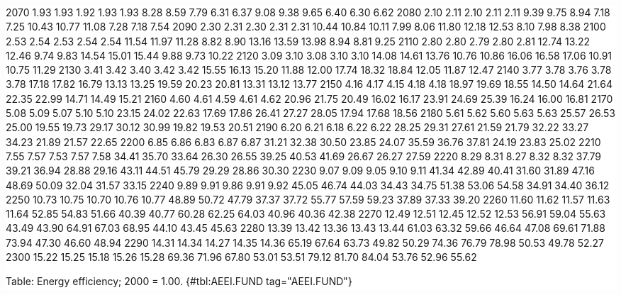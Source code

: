 2070   1.93    1.93    1.92    1.93    1.93    8.28    8.59    7.79    6.31    6.37    9.08    9.38    9.65    6.40    6.30    6.62
2080   2.10    2.11    2.10    2.11    2.11    9.39    9.75    8.94    7.18    7.25    10.43   10.77   11.08   7.28    7.18    7.54
2090   2.30    2.31    2.30    2.31    2.31    10.44   10.84   10.11   7.99    8.06    11.80   12.18   12.53   8.10    7.98    8.38
2100   2.53    2.54    2.53    2.54    2.54    11.54   11.97   11.28   8.82    8.90    13.16   13.59   13.98   8.94    8.81    9.25
2110   2.80    2.80    2.79    2.80    2.81    12.74   13.22   12.46   9.74    9.83    14.54   15.01   15.44   9.88    9.73    10.22
2120   3.09    3.10    3.08    3.10    3.10    14.08   14.61   13.76   10.76   10.86   16.06   16.58   17.06   10.91   10.75   11.29
2130   3.41    3.42    3.40    3.42    3.42    15.55   16.13   15.20   11.88   12.00   17.74   18.32   18.84   12.05   11.87   12.47
2140   3.77    3.78    3.76    3.78    3.78    17.18   17.82   16.79   13.13   13.25   19.59   20.23   20.81   13.31   13.12   13.77
2150   4.16    4.17    4.15    4.18    4.18    18.97   19.69   18.55   14.50   14.64   21.64   22.35   22.99   14.71   14.49   15.21
2160   4.60    4.61    4.59    4.61    4.62    20.96   21.75   20.49   16.02   16.17   23.91   24.69   25.39   16.24   16.00   16.81
2170   5.08    5.09    5.07    5.10    5.10    23.15   24.02   22.63   17.69   17.86   26.41   27.27   28.05   17.94   17.68   18.56
2180   5.61    5.62    5.60    5.63    5.63    25.57   26.53   25.00   19.55   19.73   29.17   30.12   30.99   19.82   19.53   20.51
2190   6.20    6.21    6.18    6.22    6.22    28.25   29.31   27.61   21.59   21.79   32.22   33.27   34.23   21.89   21.57   22.65
2200   6.85    6.86    6.83    6.87    6.87    31.21   32.38   30.50   23.85   24.07   35.59   36.76   37.81   24.19   23.83   25.02
2210   7.55    7.57    7.53    7.57    7.58    34.41   35.70   33.64   26.30   26.55   39.25   40.53   41.69   26.67   26.27   27.59
2220   8.29    8.31    8.27    8.32    8.32    37.79   39.21   36.94   28.88   29.16   43.11   44.51   45.79   29.29   28.86   30.30
2230   9.07    9.09    9.05    9.10    9.11    41.34   42.89   40.41   31.60   31.89   47.16   48.69   50.09   32.04   31.57   33.15
2240   9.89    9.91    9.86    9.91    9.92    45.05   46.74   44.03   34.43   34.75   51.38   53.06   54.58   34.91   34.40   36.12
2250   10.73   10.75   10.70   10.76   10.77   48.89   50.72   47.79   37.37   37.72   55.77   57.59   59.23   37.89   37.33   39.20
2260   11.60   11.62   11.57   11.63   11.64   52.85   54.83   51.66   40.39   40.77   60.28   62.25   64.03   40.96   40.36   42.38
2270   12.49   12.51   12.45   12.52   12.53   56.91   59.04   55.63   43.49   43.90   64.91   67.03   68.95   44.10   43.45   45.63
2280   13.39   13.42   13.36   13.43   13.44   61.03   63.32   59.66   46.64   47.08   69.61   71.88   73.94   47.30   46.60   48.94
2290   14.31   14.34   14.27   14.35   14.36   65.19   67.64   63.73   49.82   50.29   74.36   76.79   78.98   50.53   49.78   52.27
2300   15.22   15.25   15.18   15.26   15.28   69.36   71.96   67.80   53.01   53.51   79.12   81.70   84.04   53.76   52.96   55.62


Table: Energy efficiency; 2000 = 1.00. {#tbl:AEEI.FUND tag="AEEI.FUND"}
